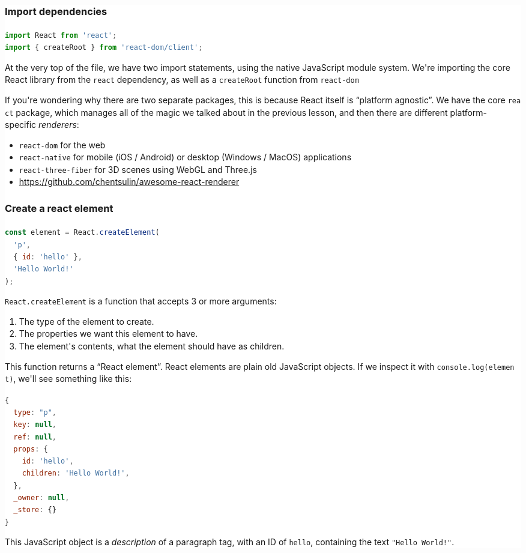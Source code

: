 ### Import dependencies

```jsx
import React from 'react';
import { createRoot } from 'react-dom/client';
```

At the very top of the file, we have two import statements, using the native JavaScript module system. We're importing the core React library from the `react` dependency, as well as a `createRoot` function from `react-dom`

If you're wondering why there are two separate packages, this is because React itself is “platform agnostic”. We have the core `react` package, which manages all of the magic we talked about in the previous lesson, and then there are different platform-specific *renderers*:

- `react-dom` for the web
- `react-native` for mobile (iOS / Android) or desktop (Windows / MacOS) applications
- `react-three-fiber` for 3D scenes using WebGL and Three.js
- https://github.com/chentsulin/awesome-react-renderer

### Create a react element

```jsx
const element = React.createElement(
  'p',
  { id: 'hello' },
  'Hello World!'
);
```

`React.createElement` is a function that accepts 3 or more arguments:

1. The type of the element to create.
2. The properties we want this element to have.
3. The element's contents, what the element should have as children.

This function returns a “React element”. React elements are plain old JavaScript objects. If we inspect it with `console.log(element)`, we'll see something like this:

```jsx
{
  type: "p",
  key: null,
  ref: null,
  props: {
    id: 'hello',
    children: 'Hello World!',
  },
  _owner: null,
  _store: {}
}
```

This JavaScript object is a *description* of a paragraph tag, with an ID of `hello`, containing the text `"Hello World!"`. 
